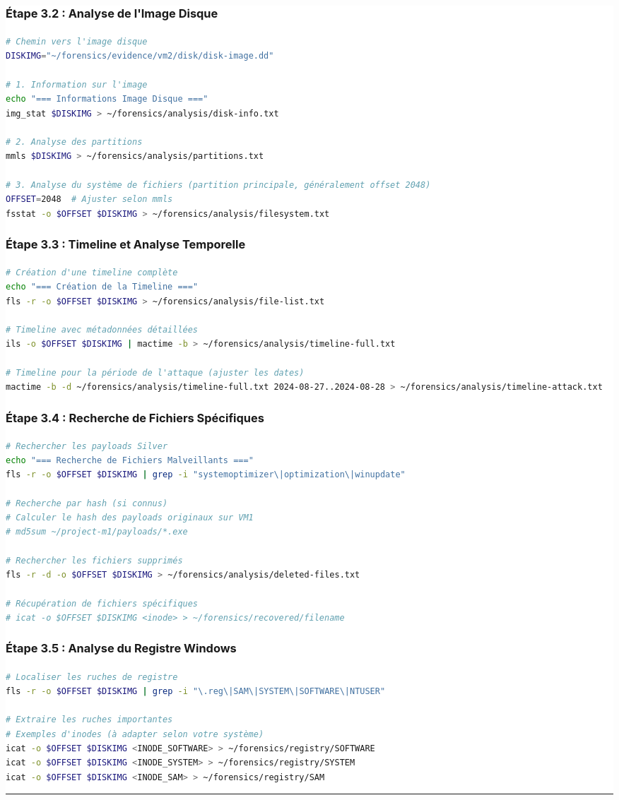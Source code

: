 ### Étape 3.2 : Analyse de l'Image Disque
```bash
# Chemin vers l'image disque
DISKIMG="~/forensics/evidence/vm2/disk/disk-image.dd"

# 1. Information sur l'image
echo "=== Informations Image Disque ==="
img_stat $DISKIMG > ~/forensics/analysis/disk-info.txt

# 2. Analyse des partitions
mmls $DISKIMG > ~/forensics/analysis/partitions.txt

# 3. Analyse du système de fichiers (partition principale, généralement offset 2048)
OFFSET=2048  # Ajuster selon mmls
fsstat -o $OFFSET $DISKIMG > ~/forensics/analysis/filesystem.txt
```

### Étape 3.3 : Timeline et Analyse Temporelle
```bash
# Création d'une timeline complète
echo "=== Création de la Timeline ==="
fls -r -o $OFFSET $DISKIMG > ~/forensics/analysis/file-list.txt

# Timeline avec métadonnées détaillées
ils -o $OFFSET $DISKIMG | mactime -b > ~/forensics/analysis/timeline-full.txt

# Timeline pour la période de l'attaque (ajuster les dates)
mactime -b -d ~/forensics/analysis/timeline-full.txt 2024-08-27..2024-08-28 > ~/forensics/analysis/timeline-attack.txt
```

### Étape 3.4 : Recherche de Fichiers Spécifiques
```bash
# Rechercher les payloads Silver
echo "=== Recherche de Fichiers Malveillants ==="
fls -r -o $OFFSET $DISKIMG | grep -i "systemoptimizer\|optimization\|winupdate"

# Recherche par hash (si connus)
# Calculer le hash des payloads originaux sur VM1
# md5sum ~/project-m1/payloads/*.exe

# Rechercher les fichiers supprimés
fls -r -d -o $OFFSET $DISKIMG > ~/forensics/analysis/deleted-files.txt

# Récupération de fichiers spécifiques
# icat -o $OFFSET $DISKIMG <inode> > ~/forensics/recovered/filename
```

### Étape 3.5 : Analyse du Registre Windows
```bash
# Localiser les ruches de registre
fls -r -o $OFFSET $DISKIMG | grep -i "\.reg\|SAM\|SYSTEM\|SOFTWARE\|NTUSER"

# Extraire les ruches importantes
# Exemples d'inodes (à adapter selon votre système)
icat -o $OFFSET $DISKIMG <INODE_SOFTWARE> > ~/forensics/registry/SOFTWARE
icat -o $OFFSET $DISKIMG <INODE_SYSTEM> > ~/forensics/registry/SYSTEM
icat -o $OFFSET $DISKIMG <INODE_SAM> > ~/forensics/registry/SAM
```

---